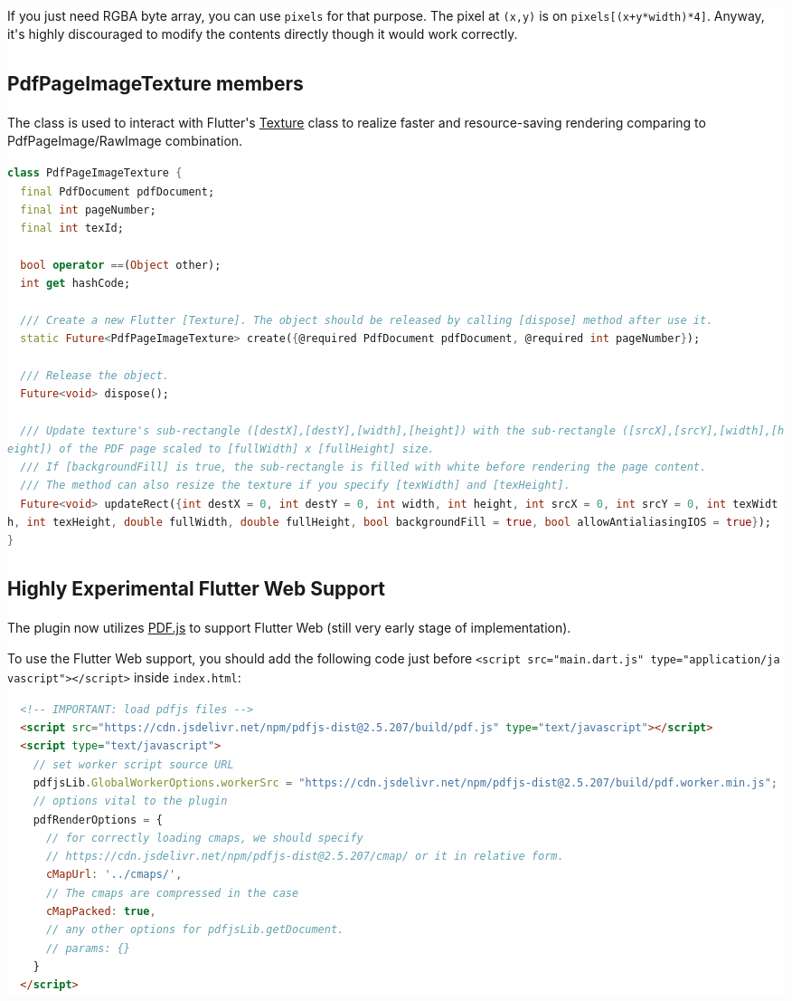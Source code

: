 If you just need RGBA byte array, you can use `pixels` for that purpose. The pixel at `(x,y)` is on `pixels[(x+y*width)*4]`. Anyway, it's highly discouraged to modify the contents directly though it would work correctly.

## PdfPageImageTexture members

The class is used to interact with Flutter's [Texture](https://api.flutter.dev/flutter/widgets/Texture-class.html) class to realize faster and resource-saving rendering comparing to PdfPageImage/RawImage combination.

```dart
class PdfPageImageTexture {
  final PdfDocument pdfDocument;
  final int pageNumber;
  final int texId;

  bool operator ==(Object other);
  int get hashCode;

  /// Create a new Flutter [Texture]. The object should be released by calling [dispose] method after use it.
  static Future<PdfPageImageTexture> create({@required PdfDocument pdfDocument, @required int pageNumber});

  /// Release the object.
  Future<void> dispose();

  /// Update texture's sub-rectangle ([destX],[destY],[width],[height]) with the sub-rectangle ([srcX],[srcY],[width],[height]) of the PDF page scaled to [fullWidth] x [fullHeight] size.
  /// If [backgroundFill] is true, the sub-rectangle is filled with white before rendering the page content.
  /// The method can also resize the texture if you specify [texWidth] and [texHeight].
  Future<void> updateRect({int destX = 0, int destY = 0, int width, int height, int srcX = 0, int srcY = 0, int texWidth, int texHeight, double fullWidth, double fullHeight, bool backgroundFill = true, bool allowAntialiasingIOS = true});
}
```

## Highly Experimental Flutter Web Support

The plugin now utilizes [PDF.js](https://mozilla.github.io/pdf.js/) to support Flutter Web (still very early stage of implementation).

To use the Flutter Web support, you should add the following code just before `<script src="main.dart.js" type="application/javascript"></script>` inside `index.html`:

```html
  <!-- IMPORTANT: load pdfjs files -->
  <script src="https://cdn.jsdelivr.net/npm/pdfjs-dist@2.5.207/build/pdf.js" type="text/javascript"></script>
  <script type="text/javascript">
    // set worker script source URL
    pdfjsLib.GlobalWorkerOptions.workerSrc = "https://cdn.jsdelivr.net/npm/pdfjs-dist@2.5.207/build/pdf.worker.min.js";
    // options vital to the plugin
    pdfRenderOptions = {
      // for correctly loading cmaps, we should specify
      // https://cdn.jsdelivr.net/npm/pdfjs-dist@2.5.207/cmap/ or it in relative form.
      cMapUrl: '../cmaps/',
      // The cmaps are compressed in the case
      cMapPacked: true,
      // any other options for pdfjsLib.getDocument.
      // params: {}
    }
  </script>
```